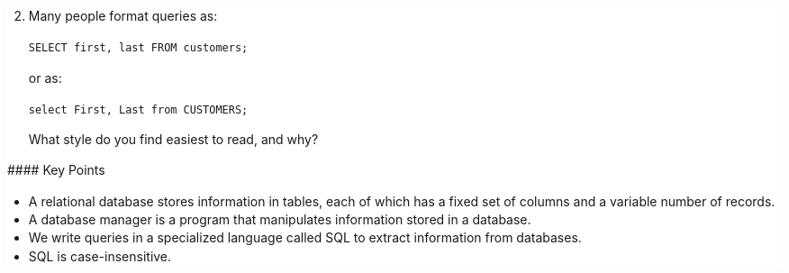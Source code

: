 2.  Many people format queries as:

    ~~~
    SELECT first, last FROM customers;
    ~~~

    or as:

    ~~~
    select First, Last from CUSTOMERS;
    ~~~

    What style do you find easiest to read, and why?


<div class="keypoints" markdown="1">
#### Key Points

*   A relational database stores information in tables,
    each of which has a fixed set of columns and a variable number of records.
*   A database manager is a program that manipulates information stored in a database.
*   We write queries in a specialized language called SQL to extract information from databases.
*   SQL is case-insensitive.
</div>
